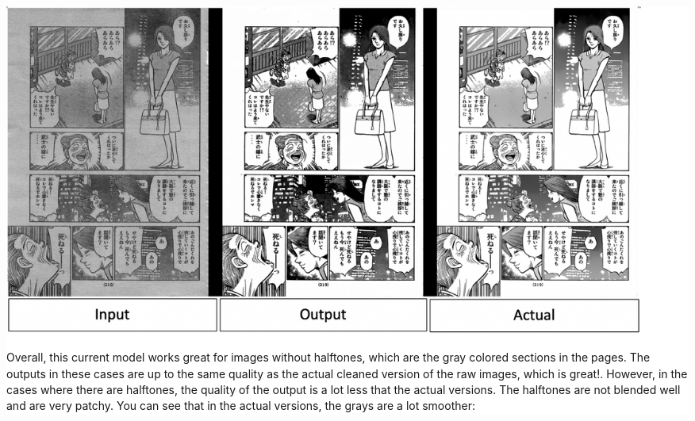 <img src='imgs/comparisons/labeled/test_result 7.png' width ="800px"/> 

Overall, this current model works great for images without halftones, which are the gray colored sections in the pages. The outputs in these cases are up to the same quality as the actual cleaned version of the raw images, which is great!. However, in the cases where there are halftones, the quality of the output is a lot less that the actual versions. The halftones are not blended well and are very patchy. You can see that in the actual versions, the grays are a lot smoother:
